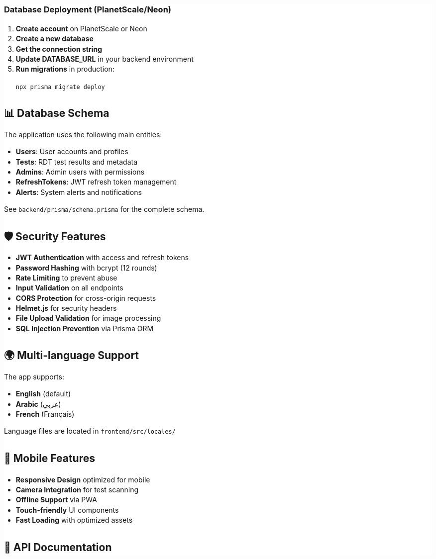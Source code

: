 ### Database Deployment (PlanetScale/Neon)

1. **Create account** on PlanetScale or Neon
2. **Create a new database**
3. **Get the connection string**
4. **Update DATABASE_URL** in your backend environment
5. **Run migrations** in production:
   ```bash
   npx prisma migrate deploy
   ```

## 📊 Database Schema

The application uses the following main entities:

- **Users**: User accounts and profiles
- **Tests**: RDT test results and metadata
- **Admins**: Admin users with permissions
- **RefreshTokens**: JWT refresh token management
- **Alerts**: System alerts and notifications

See `backend/prisma/schema.prisma` for the complete schema.

## 🛡️ Security Features

- **JWT Authentication** with access and refresh tokens
- **Password Hashing** with bcrypt (12 rounds)
- **Rate Limiting** to prevent abuse
- **Input Validation** on all endpoints
- **CORS Protection** for cross-origin requests
- **Helmet.js** for security headers
- **File Upload Validation** for image processing
- **SQL Injection Prevention** via Prisma ORM

## 🌍 Multi-language Support

The app supports:
- **English** (default)
- **Arabic** (عربي)
- **French** (Français)

Language files are located in `frontend/src/locales/`

## 📱 Mobile Features

- **Responsive Design** optimized for mobile
- **Camera Integration** for test scanning
- **Offline Support** via PWA
- **Touch-friendly** UI components
- **Fast Loading** with optimized assets

## 🔄 API Documentation
